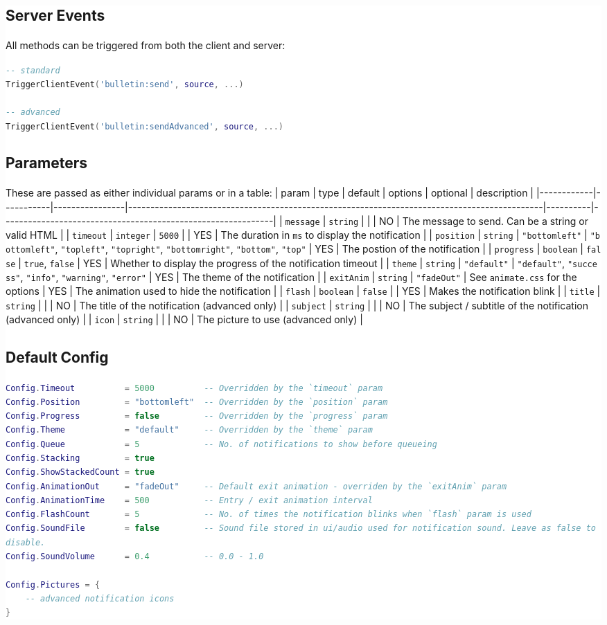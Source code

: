 ## Server Events
All methods can be triggered from both the client and server:

```lua
-- standard
TriggerClientEvent('bulletin:send', source, ...)

-- advanced
TriggerClientEvent('bulletin:sendAdvanced', source, ...)
```

## Parameters
These are passed as either individual params or in a table:
| param      | type      | default        | options                                                                                     | optional | description                                                 |
|------------|-----------|----------------|---------------------------------------------------------------------------------------------|----------|-------------------------------------------------------------|
| `message`  | `string`  |                |                                                                                             | NO       | The message to send. Can be a string or valid HTML                                         |
| `timeout`  | `integer` | `5000`         |                                                                                             | YES      | The duration in `ms` to display the notification            |
| `position` | `string`  | `"bottomleft"` | `"bottomleft"`, `"topleft"`, `"topright"`, `"bottomright"`, `"bottom"`, `"top"`             | YES      | The postion of the notification                             |
| `progress` | `boolean` | `false`        | `true`, `false`                                                                             | YES      | Whether to display the progress of the notification timeout |
| `theme`    | `string`  | `"default"`    | `"default"`, `"success"`, `"info"`, `"warning"`, `"error"`                                  | YES      | The theme of the notification                               |
| `exitAnim` | `string`  | `"fadeOut"`    | See `animate.css` for the options                                                           | YES      | The animation used to hide the notification                               |
| `flash`    | `boolean` | `false`        |                                                                                             | YES      | Makes the notification blink                                |
| `title`    | `string`  |                |                                                                                             | NO       | The title of the notification (advanced only)               |
| `subject`  | `string`  |                |                                                                                             | NO       | The subject / subtitle of the notification (advanced only)  |
| `icon`     | `string`  |                |                                                                                             | NO       | The picture to use (advanced only)                          |

## Default Config
```lua
Config.Timeout          = 5000          -- Overridden by the `timeout` param
Config.Position         = "bottomleft"  -- Overridden by the `position` param
Config.Progress         = false         -- Overridden by the `progress` param
Config.Theme            = "default"     -- Overridden by the `theme` param
Config.Queue            = 5             -- No. of notifications to show before queueing
Config.Stacking         = true
Config.ShowStackedCount = true
Config.AnimationOut     = "fadeOut"     -- Default exit animation - overriden by the `exitAnim` param
Config.AnimationTime    = 500           -- Entry / exit animation interval
Config.FlashCount       = 5             -- No. of times the notification blinks when `flash` param is used
Config.SoundFile        = false         -- Sound file stored in ui/audio used for notification sound. Leave as false to disable.
Config.SoundVolume      = 0.4           -- 0.0 - 1.0

Config.Pictures = {
    -- advanced notification icons
}
```

